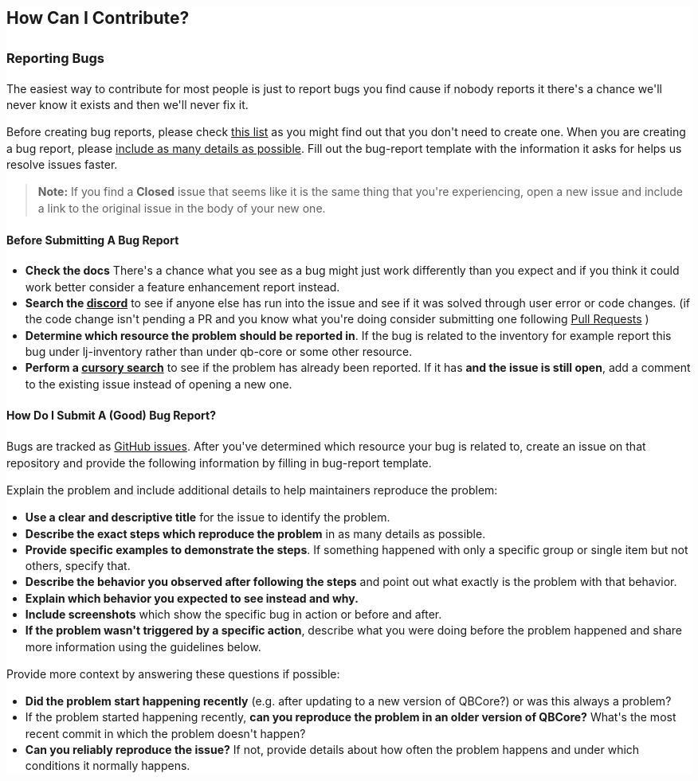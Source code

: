 


## How Can I Contribute?

### Reporting Bugs

The easiest way to contribute for most people is just to report bugs you find cause if nobody reports it there's a chance we'll never know it exists and then we'll never fix it.

Before creating bug reports, please check [this list](#before-submitting-a-bug-report) as you might find out that you don't need to create one. When you are creating a bug report, please [include as many details as possible](#how-do-i-submit-a-good-bug-report). Fill out the bug-report template with the information it asks for helps us resolve issues faster.

> **Note:** If you find a **Closed** issue that seems like it is the same thing that you're experiencing, open a new issue and include a link to the original issue in the body of your new one.

#### Before Submitting A Bug Report

* **Check the docs** There's a chance what you see as a bug might just work differently than you expect and if you think it could work better consider a feature enhancement report instead.
* **Search the [discord](https://discord.gg/qbcore)** to see if anyone else has run into the issue and see if it was solved through user error or code changes. (if the code change isn't pending a PR and you know what you're doing consider submitting one following [Pull Requests](#pull-requests) )
* **Determine which resource the problem should be reported in**. If the bug is related to the inventory for example report this bug under lj-inventory rather than under qb-core or some other resource.
* **Perform a [cursory search](https://github.com/search?q=+is%3Aissue+user%3Aqbcore-framework)** to see if the problem has already been reported. If it has **and the issue is still open**, add a comment to the existing issue instead of opening a new one.

#### How Do I Submit A (Good) Bug Report?

Bugs are tracked as [GitHub issues](https://guides.github.com/features/issues/). After you've determined which resource your bug is related to, create an issue on that repository and provide the following information by filling in bug-report template.

Explain the problem and include additional details to help maintainers reproduce the problem:

* **Use a clear and descriptive title** for the issue to identify the problem.
* **Describe the exact steps which reproduce the problem** in as many details as possible.
* **Provide specific examples to demonstrate the steps**. If something happened with only a specific group or single item but not others, specify that.
* **Describe the behavior you observed after following the steps** and point out what exactly is the problem with that behavior.
* **Explain which behavior you expected to see instead and why.**
* **Include screenshots** which show the specific bug in action or before and after.
* **If the problem wasn't triggered by a specific action**, describe what you were doing before the problem happened and share more information using the guidelines below.

Provide more context by answering these questions if possible:

* **Did the problem start happening recently** (e.g. after updating to a new version of QBCore?) or was this always a problem?
* If the problem started happening recently, **can you reproduce the problem in an older version of QBCore?** What's the most recent commit in which the problem doesn't happen?
* **Can you reliably reproduce the issue?** If not, provide details about how often the problem happens and under which conditions it normally happens.
